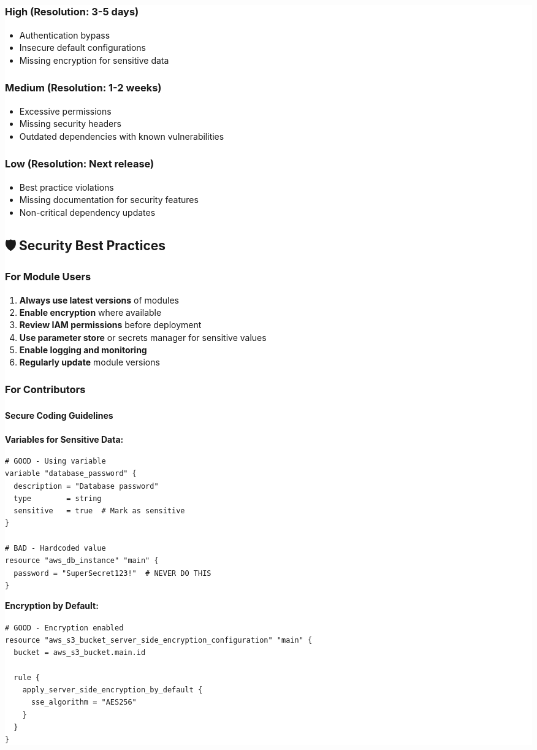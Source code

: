 ### High (Resolution: 3-5 days)
- Authentication bypass
- Insecure default configurations
- Missing encryption for sensitive data

### Medium (Resolution: 1-2 weeks)
- Excessive permissions
- Missing security headers
- Outdated dependencies with known vulnerabilities

### Low (Resolution: Next release)
- Best practice violations
- Missing documentation for security features
- Non-critical dependency updates

## 🛡️ Security Best Practices

### For Module Users

1. **Always use latest versions** of modules
2. **Enable encryption** where available
3. **Review IAM permissions** before deployment
4. **Use parameter store** or secrets manager for sensitive values
5. **Enable logging and monitoring**
6. **Regularly update** module versions

### For Contributors

#### Secure Coding Guidelines

**Variables for Sensitive Data:**
```hcl
# GOOD - Using variable
variable "database_password" {
  description = "Database password"
  type        = string
  sensitive   = true  # Mark as sensitive
}

# BAD - Hardcoded value
resource "aws_db_instance" "main" {
  password = "SuperSecret123!"  # NEVER DO THIS
}
```

**Encryption by Default:**
```hcl
# GOOD - Encryption enabled
resource "aws_s3_bucket_server_side_encryption_configuration" "main" {
  bucket = aws_s3_bucket.main.id
  
  rule {
    apply_server_side_encryption_by_default {
      sse_algorithm = "AES256"
    }
  }
}
```
